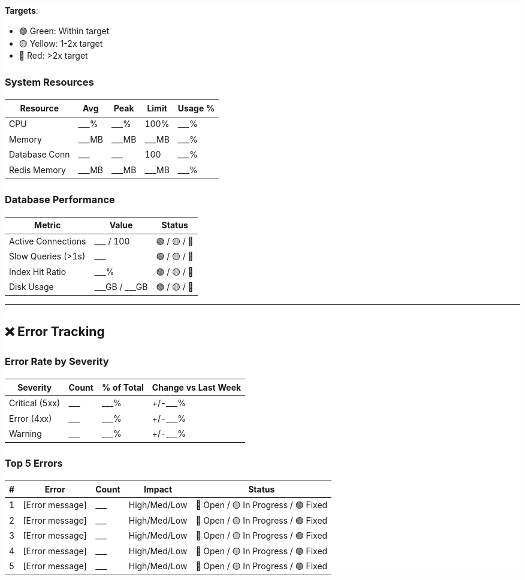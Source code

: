 **Targets**:
- 🟢 Green: Within target
- 🟡 Yellow: 1-2x target
- 🔴 Red: >2x target

### System Resources

| Resource | Avg | Peak | Limit | Usage % |
|----------|-----|------|-------|---------|
| CPU | ___% | ___% | 100% | ___% |
| Memory | ___MB | ___MB | ___MB | ___% |
| Database Conn | ___ | ___ | 100 | ___% |
| Redis Memory | ___MB | ___MB | ___MB | ___% |

### Database Performance

| Metric | Value | Status |
|--------|-------|--------|
| Active Connections | ___ / 100 | 🟢 / 🟡 / 🔴 |
| Slow Queries (>1s) | ___ | 🟢 / 🟡 / 🔴 |
| Index Hit Ratio | ___% | 🟢 / 🟡 / 🔴 |
| Disk Usage | ___GB / ___GB | 🟢 / 🟡 / 🔴 |

---

## ❌ Error Tracking

### Error Rate by Severity

| Severity | Count | % of Total | Change vs Last Week |
|----------|-------|-----------|---------------------|
| Critical (5xx) | ___ | ___% | +/-___% |
| Error (4xx) | ___ | ___% | +/-___% |
| Warning | ___ | ___% | +/-___% |

### Top 5 Errors

| # | Error | Count | Impact | Status |
|---|-------|-------|--------|--------|
| 1 | [Error message] | ___ | High/Med/Low | 🔴 Open / 🟡 In Progress / 🟢 Fixed |
| 2 | [Error message] | ___ | High/Med/Low | 🔴 Open / 🟡 In Progress / 🟢 Fixed |
| 3 | [Error message] | ___ | High/Med/Low | 🔴 Open / 🟡 In Progress / 🟢 Fixed |
| 4 | [Error message] | ___ | High/Med/Low | 🔴 Open / 🟡 In Progress / 🟢 Fixed |
| 5 | [Error message] | ___ | High/Med/Low | 🔴 Open / 🟡 In Progress / 🟢 Fixed |
